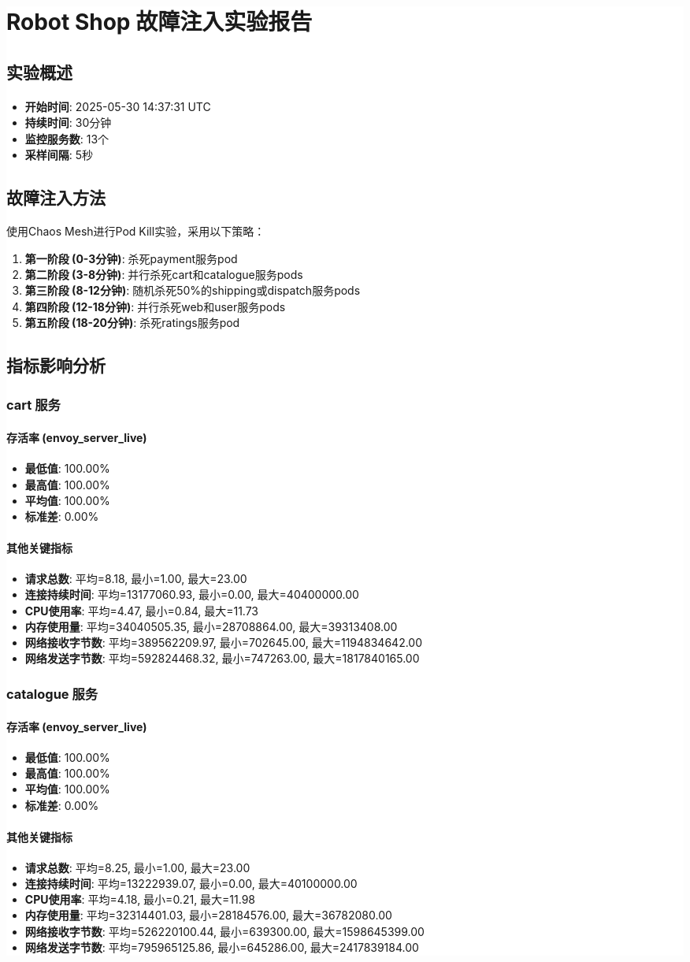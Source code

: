 # Robot Shop 故障注入实验报告

## 实验概述

- **开始时间**: 2025-05-30 14:37:31 UTC
- **持续时间**: 30分钟
- **监控服务数**: 13个
- **采样间隔**: 5秒

## 故障注入方法

使用Chaos Mesh进行Pod Kill实验，采用以下策略：

1. **第一阶段 (0-3分钟)**: 杀死payment服务pod
2. **第二阶段 (3-8分钟)**: 并行杀死cart和catalogue服务pods
3. **第三阶段 (8-12分钟)**: 随机杀死50%的shipping或dispatch服务pods
4. **第四阶段 (12-18分钟)**: 并行杀死web和user服务pods
5. **第五阶段 (18-20分钟)**: 杀死ratings服务pod

## 指标影响分析

### cart 服务

#### 存活率 (envoy_server_live)
- **最低值**: 100.00%
- **最高值**: 100.00%
- **平均值**: 100.00%
- **标准差**: 0.00%

#### 其他关键指标
- **请求总数**: 平均=8.18, 最小=1.00, 最大=23.00
- **连接持续时间**: 平均=13177060.93, 最小=0.00, 最大=40400000.00
- **CPU使用率**: 平均=4.47, 最小=0.84, 最大=11.73
- **内存使用量**: 平均=34040505.35, 最小=28708864.00, 最大=39313408.00
- **网络接收字节数**: 平均=389562209.97, 最小=702645.00, 最大=1194834642.00
- **网络发送字节数**: 平均=592824468.32, 最小=747263.00, 最大=1817840165.00

### catalogue 服务

#### 存活率 (envoy_server_live)
- **最低值**: 100.00%
- **最高值**: 100.00%
- **平均值**: 100.00%
- **标准差**: 0.00%

#### 其他关键指标
- **请求总数**: 平均=8.25, 最小=1.00, 最大=23.00
- **连接持续时间**: 平均=13222939.07, 最小=0.00, 最大=40100000.00
- **CPU使用率**: 平均=4.18, 最小=0.21, 最大=11.98
- **内存使用量**: 平均=32314401.03, 最小=28184576.00, 最大=36782080.00
- **网络接收字节数**: 平均=526220100.44, 最小=639300.00, 最大=1598645399.00
- **网络发送字节数**: 平均=795965125.86, 最小=645286.00, 最大=2417839184.00
